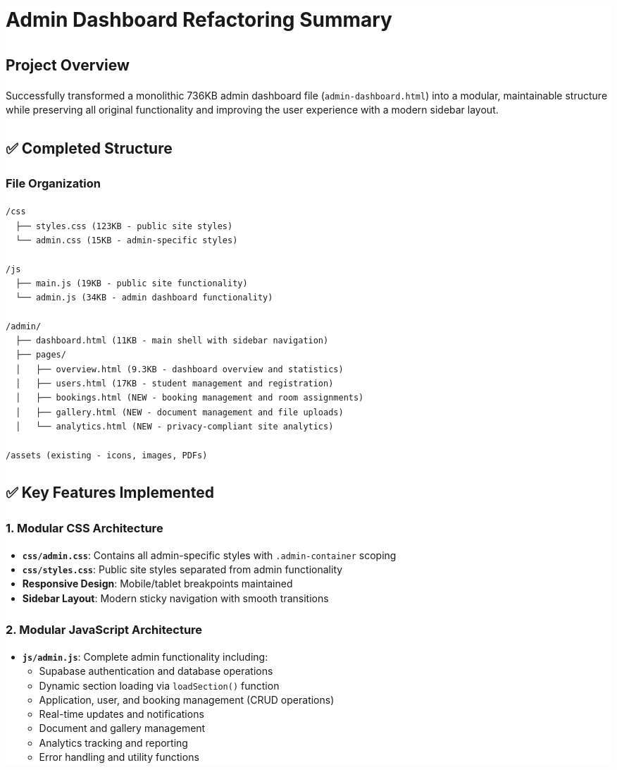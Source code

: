 # Admin Dashboard Refactoring Summary

## Project Overview
Successfully transformed a monolithic 736KB admin dashboard file (`admin-dashboard.html`) into a modular, maintainable structure while preserving all original functionality and improving the user experience with a modern sidebar layout.

## ✅ Completed Structure

### File Organization
```
/css
  ├── styles.css (123KB - public site styles)
  └── admin.css (15KB - admin-specific styles)

/js
  ├── main.js (19KB - public site functionality)
  └── admin.js (34KB - admin dashboard functionality)

/admin/
  ├── dashboard.html (11KB - main shell with sidebar navigation)
  ├── pages/
  │   ├── overview.html (9.3KB - dashboard overview and statistics)
  │   ├── users.html (17KB - student management and registration)
  │   ├── bookings.html (NEW - booking management and room assignments)
  │   ├── gallery.html (NEW - document management and file uploads)
  │   └── analytics.html (NEW - privacy-compliant site analytics)

/assets (existing - icons, images, PDFs)
```

## ✅ Key Features Implemented

### 1. Modular CSS Architecture
- **`css/admin.css`**: Contains all admin-specific styles with `.admin-container` scoping
- **`css/styles.css`**: Public site styles separated from admin functionality
- **Responsive Design**: Mobile/tablet breakpoints maintained
- **Sidebar Layout**: Modern sticky navigation with smooth transitions

### 2. Modular JavaScript Architecture
- **`js/admin.js`**: Complete admin functionality including:
  - Supabase authentication and database operations
  - Dynamic section loading via `loadSection()` function
  - Application, user, and booking management (CRUD operations)
  - Real-time updates and notifications
  - Document and gallery management
  - Analytics tracking and reporting
  - Error handling and utility functions
